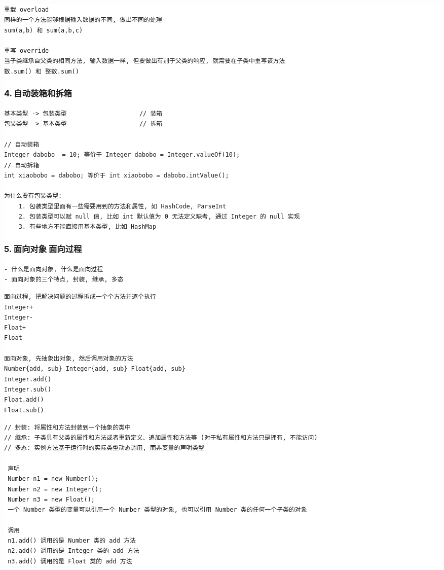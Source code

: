 ```
重载 overload
同样的一个方法能够根据输入数据的不同, 做出不同的处理
sum(a,b) 和 sum(a,b,c)

重写 override
当子类继承自父类的相同方法, 输入数据一样, 但要做出有别于父类的响应, 就需要在子类中重写该方法
数.sum() 和 整数.sum()
```

### 4. 自动装箱和拆箱

```
基本类型 -> 包装类型                    // 装箱  
包装类型 -> 基本类型                    // 拆箱

// 自动装箱
Integer dabobo  = 10; 等价于 Integer dabobo = Integer.valueOf(10);
// 自动拆箱                   
int xiaobobo = dabobo; 等价于 int xiaobobo = dabobo.intValue();                   

为什么要有包装类型:
    1. 包装类型里面有一些需要用到的方法和属性, 如 HashCode, ParseInt
    2. 包装类型可以赋 null 值, 比如 int 默认值为 0 无法定义缺考, 通过 Integer 的 null 实现
    3. 有些地方不能直接用基本类型, 比如 HashMap
```

### 5. 面向对象 面向过程
    - 什么是面向对象, 什么是面向过程
    - 面向对象的三个特点, 封装, 继承, 多态

```
面向过程, 把解决问题的过程拆成一个个方法并逐个执行
Integer+
Integer-
Float+
Float-

面向对象, 先抽象出对象, 然后调用对象的方法
Number{add, sub} Integer{add, sub} Float{add, sub}
Integer.add()
Integer.sub()
Float.add()
Float.sub()
```

```
// 封装: 将属性和方法封装到一个抽象的类中
// 继承: 子类具有父类的属性和方法或者重新定义、追加属性和方法等 (对于私有属性和方法只是拥有, 不能访问)
// 多态: 实例方法基于运行时的实际类型动态调用, 而非变量的声明类型

 声明
 Number n1 = new Number();
 Number n2 = new Integer();
 Number n3 = new Float();
 一个 Number 类型的变量可以引用一个 Number 类型的对象, 也可以引用 Number 类的任何一个子类的对象

 调用
 n1.add() 调用的是 Number 类的 add 方法
 n2.add() 调用的是 Integer 类的 add 方法
 n3.add() 调用的是 Float 类的 add 方法
```
